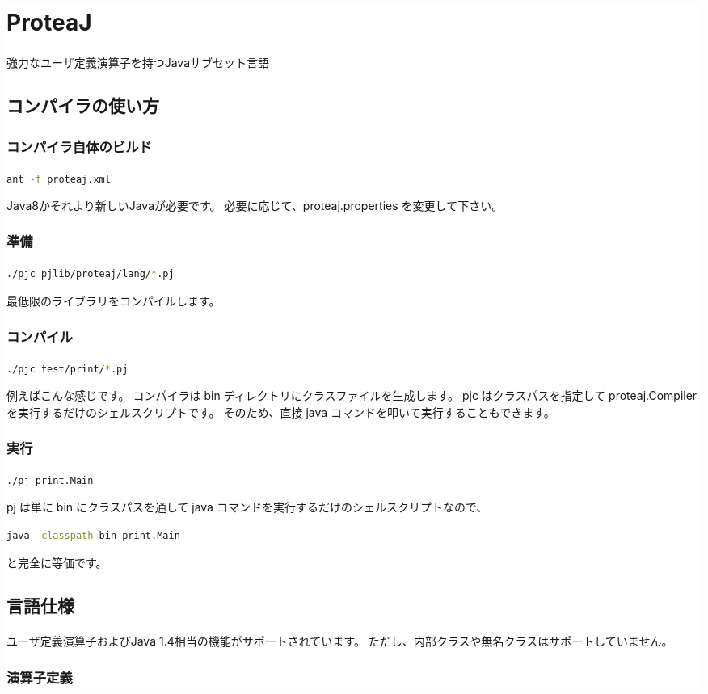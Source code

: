 # ProteaJ

強力なユーザ定義演算子を持つJavaサブセット言語

コンパイラの使い方
---

### コンパイラ自体のビルド

```bash
ant -f proteaj.xml
```

Java8かそれより新しいJavaが必要です。
必要に応じて、proteaj.properties を変更して下さい。

### 準備

```bash
./pjc pjlib/proteaj/lang/*.pj
```

最低限のライブラリをコンパイルします。

### コンパイル

```bash
./pjc test/print/*.pj
```

例えばこんな感じです。
コンパイラは bin ディレクトリにクラスファイルを生成します。
pjc はクラスパスを指定して proteaj.Compiler を実行するだけのシェルスクリプトです。
そのため、直接 java コマンドを叩いて実行することもできます。

### 実行

```bash
./pj print.Main
```

pj は単に bin にクラスパスを通して java コマンドを実行するだけのシェルスクリプトなので、

```bash
java -classpath bin print.Main
```

と完全に等価です。

言語仕様
---
ユーザ定義演算子およびJava 1.4相当の機能がサポートされています。
ただし、内部クラスや無名クラスはサポートしていません。

### 演算子定義
